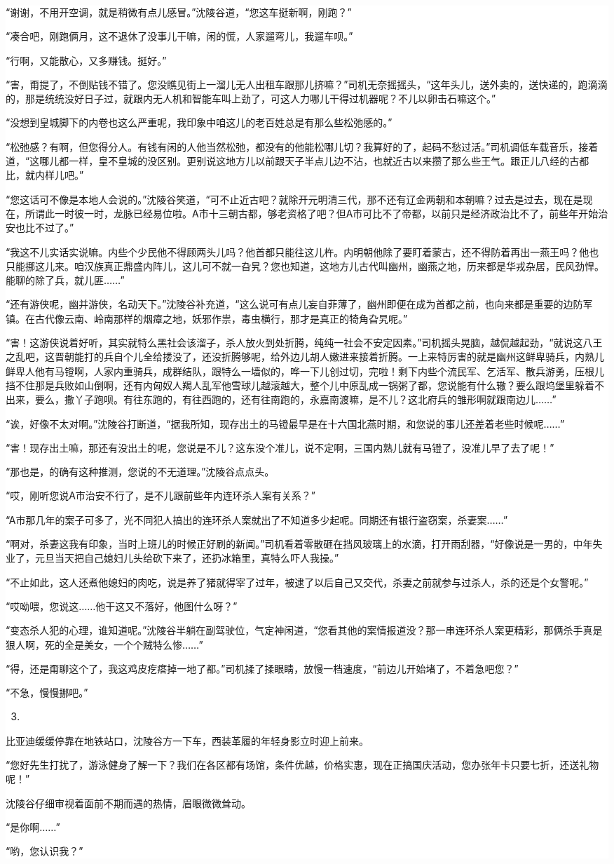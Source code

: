“谢谢，不用开空调，就是稍微有点儿感冒。”沈陵谷道，“您这车挺新啊，刚跑？”

“凑合吧，刚跑俩月，这不退休了没事儿干嘛，闲的慌，人家遛弯儿，我遛车呗。”

“行啊，又能散心，又多赚钱。挺好。”

“害，甭提了，不倒贴钱不错了。您没瞧见街上一溜儿无人出租车跟那儿挤嘛？”司机无奈摇摇头，“这年头儿，送外卖的，送快递的，跑滴滴的，那是统统没好日子过，就跟内无人机和智能车叫上劲了，可这人力哪儿干得过机器呢？不儿以卵击石嘛这个。”

“没想到皇城脚下的内卷也这么严重呢，我印象中咱这儿的老百姓总是有那么些松弛感的。”

“松弛感？有啊，但您得分人。有钱有闲的人他当然松弛，都没有的他能松哪儿切？我算好的了，起码不愁过活。”司机调低车载音乐，接着道，“这哪儿都一样，皇不皇城的没区别。更别说这地方儿以前跟天子半点儿边不沾，也就近古以来攒了那么些王气。跟正儿八经的古都比，就内样儿吧。”

“您这话可不像是本地人会说的。”沈陵谷笑道，“可不止近古吧？就除开元明清三代，那不还有辽金两朝和本朝嘛？过去是过去，现在是现在，所谓此一时彼一时，龙脉已经易位啦。A市十三朝古都，够老资格了吧？但A市可比不了帝都，以前只是经济政治比不了，前些年开始治安也比不过了。”

“我这不儿实话实说嘛。内些个少民他不得顾两头儿吗？他首都只能往这儿杵。内明朝他除了要盯着蒙古，还不得防着再出一燕王吗？他也只能挪这儿来。咱汉族真正鼎盛内阵儿，这儿可不就一旮旯？您也知道，这地方儿古代叫幽州，幽燕之地，历来都是华戎杂居，民风劲悍。能聊的除了兵，就儿匪……”

“还有游侠呢，幽并游侠，名动天下。”沈陵谷补充道，“这么说可有点儿妄自菲薄了，幽州即便在成为首都之前，也向来都是重要的边防军镇。在古代像云南、岭南那样的烟瘴之地，妖邪作祟，毒虫横行，那才是真正的犄角旮旯呢。”

“害！这游侠说着好听，其实就特么黑社会该溜子，杀人放火到处折腾，纯纯一社会不安定因素。”司机摇头晃脑，越侃越起劲，“就说这八王之乱吧，这晋朝能打的兵自个儿全给搂没了，还没折腾够呢，给外边儿胡人嫩进来接着折腾。一上来特厉害的就是幽州这鲜卑骑兵，内熟儿鲜卑人他有马镫啊，人家内重骑兵，成群结队，跟特么一墙似的，哗一下儿创过切，完啦！剩下内些个流民军、乞活军、散兵游勇，压根儿挡不住那是兵败如山倒啊，还有内匈奴人羯人乱军他雪球儿越滚越大，整个儿中原乱成一锅粥了都，您说能有什么辙？要么跟坞堡里躲着不出来，要么，撒丫子跑呗。有往东跑的，有往西跑的，还有往南跑的，永嘉南渡嘛，是不儿？这北府兵的雏形啊就跟南边儿……”

“诶，好像不太对啊。”沈陵谷打断道，“据我所知，现存出土的马镫最早是在十六国北燕时期，和您说的事儿还差着老些时候呢……”

“害！现存出土嘛，那还有没出土的呢，您说是不儿？这东没个准儿，说不定啊，三国内熟儿就有马镫了，没准儿早了去了呢！”

“那也是，的确有这种推测，您说的不无道理。”沈陵谷点点头。

“哎，刚听您说A市治安不行了，是不儿跟前些年内连环杀人案有关系？”

“A市那几年的案子可多了，光不同犯人搞出的连环杀人案就出了不知道多少起呢。同期还有银行盗窃案，杀妻案……”

“啊对，杀妻这我有印象，当时上班儿的时候正好刷的新闻。”司机看着零散砸在挡风玻璃上的水滴，打开雨刮器，“好像说是一男的，中年失业了，元旦当天把自己媳妇儿头给砍下来了，还扔冰箱里，真特么吓人我操。”

“不止如此，这人还煮他媳妇的肉吃，说是养了猪就得宰了过年，被逮了以后自己又交代，杀妻之前就参与过杀人，杀的还是个女警呢。”

“哎呦喂，您说这……他干这又不落好，他图什么呀？”

“变态杀人犯的心理，谁知道呢。”沈陵谷半躺在副驾驶位，气定神闲道，“您看其他的案情报道没？那一串连环杀人案更精彩，那俩杀手真是狠人啊，死的全是美女，一个个贼特么惨……”

“得，还是甭聊这个了，我这鸡皮疙瘩掉一地了都。”司机揉了揉眼睛，放慢一档速度，“前边儿开始堵了，不着急吧您？”

“不急，慢慢挪吧。”


3.


比亚迪缓缓停靠在地铁站口，沈陵谷方一下车，西装革履的年轻身影立时迎上前来。

“您好先生打扰了，游泳健身了解一下？我们在各区都有场馆，条件优越，价格实惠，现在正搞国庆活动，您办张年卡只要七折，还送礼物呢！”

沈陵谷仔细审视着面前不期而遇的热情，眉眼微微耸动。

“是你啊……”

“哟，您认识我？”
